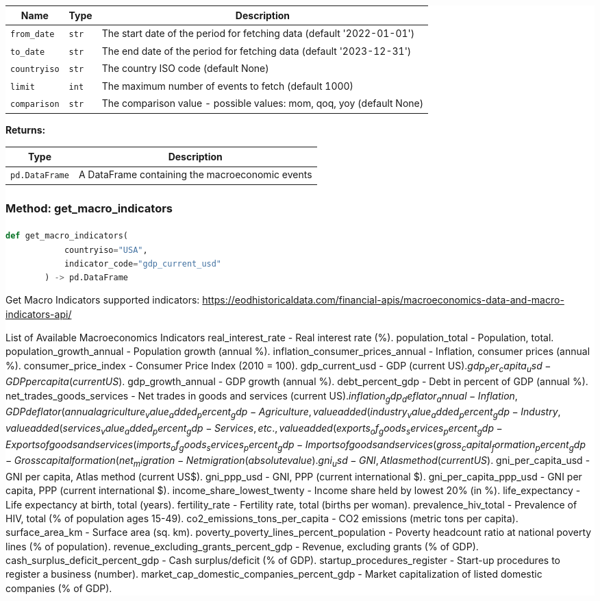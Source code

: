 | Name | Type | Description |
|------|------|-------------|
| `from_date` | `str` | The start date of the period for fetching data (default '2022-01-01') |
| `to_date` | `str` | The end date of the period for fetching data (default '2023-12-31') |
| `countryiso` | `str` | The country ISO code (default None) |
| `limit` | `int` | The maximum number of events to fetch (default 1000) |
| `comparison` | `str` | The comparison value - possible values: mom, qoq, yoy (default None) |

**Returns:**

| Type | Description |
|------|--------------|
| `pd.DataFrame` | A DataFrame containing the macroeconomic events |

### **Method: get_macro_indicators**
```python
def get_macro_indicators(
			countryiso="USA",
			indicator_code="gdp_current_usd"
		) -> pd.DataFrame
```
Get Macro Indicators
supported indicators: https://eodhistoricaldata.com/financial-apis/macroeconomics-data-and-macro-indicators-api/

List of Available Macroeconomics Indicators
real_interest_rate - Real interest rate (%).
population_total - Population, total.
population_growth_annual - Population growth (annual %).
inflation_consumer_prices_annual - Inflation, consumer prices (annual %).
consumer_price_index - Consumer Price Index (2010 = 100).
gdp_current_usd - GDP (current US$).
gdp_per_capita_usd - GDP per capita (current US$).
gdp_growth_annual - GDP growth (annual %).
debt_percent_gdp - Debt in percent of GDP (annual %).
net_trades_goods_services - Net trades in goods and services (current US$).
inflation_gdp_deflator_annual - Inflation, GDP deflator (annual %).
agriculture_value_added_percent_gdp - Agriculture, value added (% of GDP).
industry_value_added_percent_gdp - Industry, value added (% of GDP).
services_value_added_percent_gdp - Services, etc., value added (% of GDP).
exports_of_goods_services_percent_gdp - Exports of goods and services (% of GDP).
imports_of_goods_services_percent_gdp - Imports of goods and services (% of GDP).
gross_capital_formation_percent_gdp - Gross capital formation (% of GDP).
net_migration - Net migration (absolute value).
gni_usd - GNI, Atlas method (current US$).
gni_per_capita_usd - GNI per capita, Atlas method (current US$).
gni_ppp_usd - GNI, PPP (current international $).
gni_per_capita_ppp_usd - GNI per capita, PPP (current international $).
income_share_lowest_twenty - Income share held by lowest 20% (in %).
life_expectancy - Life expectancy at birth, total (years).
fertility_rate - Fertility rate, total (births per woman).
prevalence_hiv_total - Prevalence of HIV, total (% of population ages 15-49).
co2_emissions_tons_per_capita - CO2 emissions (metric tons per capita).
surface_area_km - Surface area (sq. km).
poverty_poverty_lines_percent_population - Poverty headcount ratio at national poverty lines (% of population).
revenue_excluding_grants_percent_gdp - Revenue, excluding grants (% of GDP).
cash_surplus_deficit_percent_gdp - Cash surplus/deficit (% of GDP).
startup_procedures_register - Start-up procedures to register a business (number).
market_cap_domestic_companies_percent_gdp - Market capitalization of listed domestic companies (% of GDP).